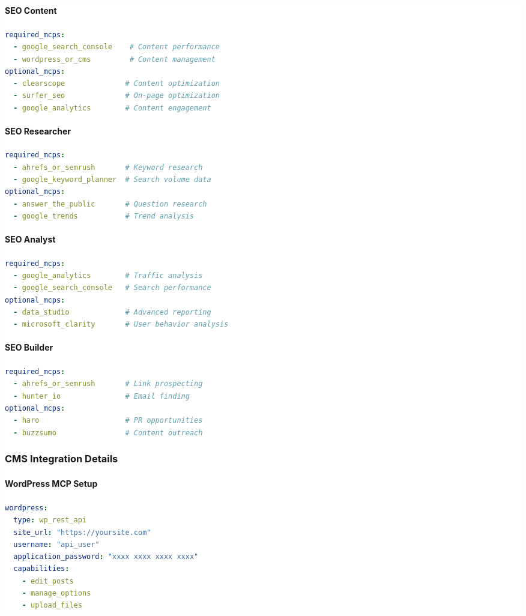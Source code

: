 #### SEO Content
```yaml
required_mcps:
  - google_search_console    # Content performance
  - wordpress_or_cms         # Content management
optional_mcps:
  - clearscope              # Content optimization
  - surfer_seo              # On-page optimization
  - google_analytics        # Content engagement
```

#### SEO Researcher
```yaml
required_mcps:
  - ahrefs_or_semrush       # Keyword research
  - google_keyword_planner  # Search volume data
optional_mcps:
  - answer_the_public       # Question research
  - google_trends           # Trend analysis
```

#### SEO Analyst
```yaml
required_mcps:
  - google_analytics        # Traffic analysis
  - google_search_console   # Search performance
optional_mcps:
  - data_studio             # Advanced reporting
  - microsoft_clarity       # User behavior analysis
```

#### SEO Builder
```yaml
required_mcps:
  - ahrefs_or_semrush       # Link prospecting
  - hunter_io               # Email finding
optional_mcps:
  - haro                    # PR opportunities
  - buzzsumo                # Content outreach
```

### CMS Integration Details

#### WordPress MCP Setup
```yaml
wordpress:
  type: wp_rest_api
  site_url: "https://yoursite.com"
  username: "api_user"
  application_password: "xxxx xxxx xxxx xxxx"
  capabilities:
    - edit_posts
    - manage_options
    - upload_files
```
